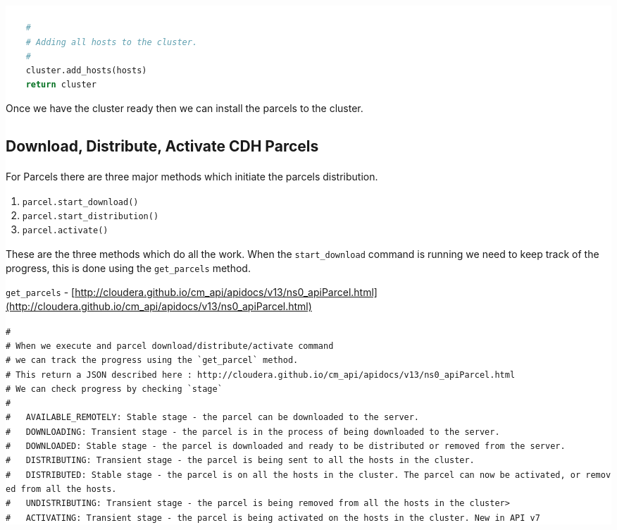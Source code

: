 ``` python

    #
    # Adding all hosts to the cluster.
    #
    cluster.add_hosts(hosts)
    return cluster
```

Once we have the cluster ready then we can install the parcels to the cluster. 

##  Download, Distribute, Activate CDH Parcels

For Parcels there are three major methods which initiate the parcels distribution. 

1.  `parcel.start_download()` 
2.  `parcel.start_distribution()`
3.  `parcel.activate()`

These are the three methods which do all the work. When the `start_download` command is running we need to keep track of the progress, this is done using the `get_parcels` method.

`get_parcels` - [http://cloudera.github.io/cm_api/apidocs/v13/ns0_apiParcel.html](http://cloudera.github.io/cm_api/apidocs/v13/ns0_apiParcel.html) 

	#
	# When we execute and parcel download/distribute/activate command
	# we can track the progress using the `get_parcel` method.
	# This return a JSON described here : http://cloudera.github.io/cm_api/apidocs/v13/ns0_apiParcel.html
	# We can check progress by checking `stage`
	#
	#   AVAILABLE_REMOTELY: Stable stage - the parcel can be downloaded to the server.
	#   DOWNLOADING: Transient stage - the parcel is in the process of being downloaded to the server.
	#   DOWNLOADED: Stable stage - the parcel is downloaded and ready to be distributed or removed from the server.
	#   DISTRIBUTING: Transient stage - the parcel is being sent to all the hosts in the cluster.
	#   DISTRIBUTED: Stable stage - the parcel is on all the hosts in the cluster. The parcel can now be activated, or removed from all the hosts.
	#   UNDISTRIBUTING: Transient stage - the parcel is being removed from all the hosts in the cluster>
	#   ACTIVATING: Transient stage - the parcel is being activated on the hosts in the cluster. New in API v7
